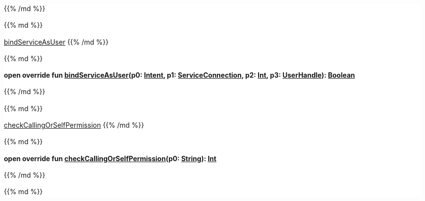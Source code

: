 

{{% /md %}}
</td>
</tr>

<tr>
<td>
{{% md %}}

[bindServiceAsUser](https://developer.android.com/reference/kotlin/android/content/ContextWrapper.html#bindserviceasuser)
{{% /md %}}
</td>
<td>
{{% md %}}

  
<b>open override fun [bindServiceAsUser](https://developer.android.com/reference/kotlin/android/content/ContextWrapper.html#bindserviceasuser)(p0: [Intent](https://developer.android.com/reference/kotlin/android/content/Intent.html), p1: [ServiceConnection](https://developer.android.com/reference/kotlin/android/content/ServiceConnection.html), p2: [Int](https://kotlinlang.org/api/latest/jvm/stdlib/kotlin/-int/index.html), p3: [UserHandle](https://developer.android.com/reference/kotlin/android/os/UserHandle.html)): [Boolean](https://kotlinlang.org/api/latest/jvm/stdlib/kotlin/-boolean/index.html)</b>  



{{% /md %}}
</td>
</tr>

<tr>
<td>
{{% md %}}

[checkCallingOrSelfPermission](https://developer.android.com/reference/kotlin/android/content/ContextWrapper.html#checkcallingorselfpermission)
{{% /md %}}
</td>
<td>
{{% md %}}

  
<b>open override fun [checkCallingOrSelfPermission](https://developer.android.com/reference/kotlin/android/content/ContextWrapper.html#checkcallingorselfpermission)(p0: [String](https://kotlinlang.org/api/latest/jvm/stdlib/kotlin/-string/index.html)): [Int](https://kotlinlang.org/api/latest/jvm/stdlib/kotlin/-int/index.html)</b>  



{{% /md %}}
</td>
</tr>

<tr>
<td>
{{% md %}}

